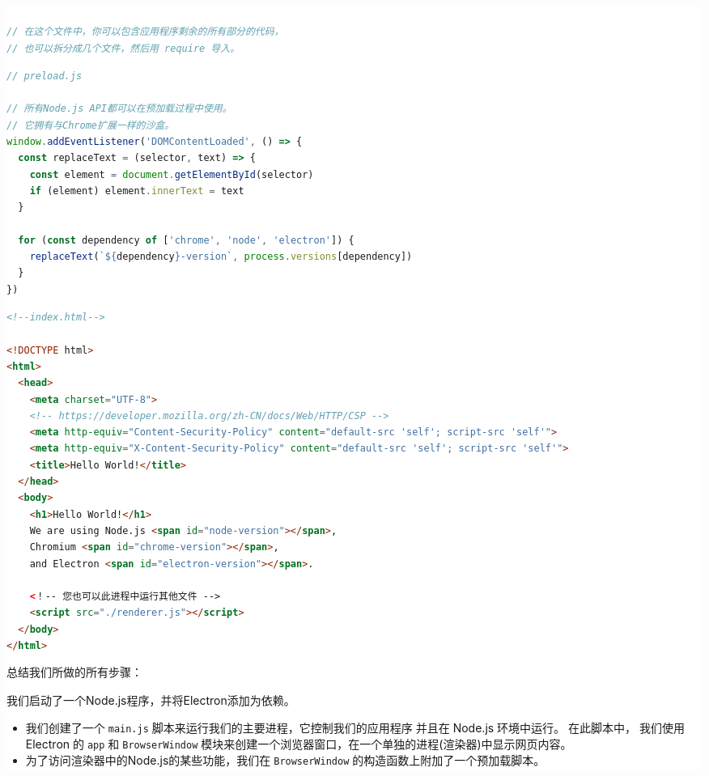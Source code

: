 ```js

// 在这个文件中，你可以包含应用程序剩余的所有部分的代码，
// 也可以拆分成几个文件，然后用 require 导入。
```

```js
// preload.js

// 所有Node.js API都可以在预加载过程中使用。
// 它拥有与Chrome扩展一样的沙盒。
window.addEventListener('DOMContentLoaded', () => {
  const replaceText = (selector, text) => {
    const element = document.getElementById(selector)
    if (element) element.innerText = text
  }

  for (const dependency of ['chrome', 'node', 'electron']) {
    replaceText(`${dependency}-version`, process.versions[dependency])
  }
})
```

```html
<!--index.html-->

<!DOCTYPE html>
<html>
  <head>
    <meta charset="UTF-8">
    <!-- https://developer.mozilla.org/zh-CN/docs/Web/HTTP/CSP -->
    <meta http-equiv="Content-Security-Policy" content="default-src 'self'; script-src 'self'">
    <meta http-equiv="X-Content-Security-Policy" content="default-src 'self'; script-src 'self'">
    <title>Hello World!</title>
  </head>
  <body>
    <h1>Hello World!</h1>
    We are using Node.js <span id="node-version"></span>,
    Chromium <span id="chrome-version"></span>,
    and Electron <span id="electron-version"></span>.

    <！-- 您也可以此进程中运行其他文件 -->
    <script src="./renderer.js"></script>
  </body>
</html>
```

总结我们所做的所有步骤：

我们启动了一个Node.js程序，并将Electron添加为依赖。

- 我们创建了一个 `main.js` 脚本来运行我们的主要进程，它控制我们的应用程序 并且在 Node.js 环境中运行。 在此脚本中， 我们使用 Electron 的 `app` 和 `BrowserWindow` 模块来创建一个浏览器窗口，在一个单独的进程(渲染器)中显示网页内容。
- 为了访问渲染器中的Node.js的某些功能，我们在 `BrowserWindow` 的构造函数上附加了一个预加载脚本。
